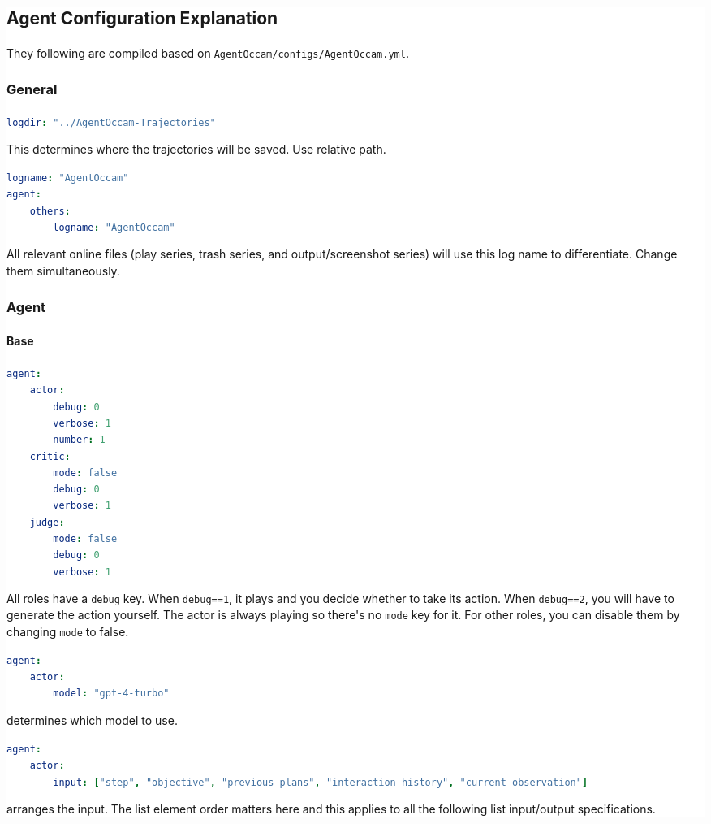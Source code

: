 
## Agent Configuration Explanation

They following are compiled based on `AgentOccam/configs/AgentOccam.yml`.

### General

```yml
logdir: "../AgentOccam-Trajectories"
```

This determines where the trajectories will be saved. Use relative path.

```yml
logname: "AgentOccam"
agent:
    others:
        logname: "AgentOccam"
```

All relevant online files (play series, trash series, and output/screenshot series) will use this log name to differentiate. Change them simultaneously.

### Agent
#### Base
```yml
agent:
    actor:
        debug: 0
        verbose: 1
        number: 1
    critic:
        mode: false
        debug: 0
        verbose: 1
    judge:
        mode: false
        debug: 0
        verbose: 1
```

All roles have a `debug` key. When `debug==1`, it plays and you decide whether to take its action. When `debug==2`, you will have to generate the action yourself. The actor is always playing so there's no `mode` key for it. For other roles, you can disable them by changing `mode` to false.

```yml
agent:
    actor:
        model: "gpt-4-turbo"
```

determines which model to use.

```yml
agent:
    actor:
        input: ["step", "objective", "previous plans", "interaction history", "current observation"]
```
arranges the input. The list element order matters here and this applies to all the following list input/output specifications.

